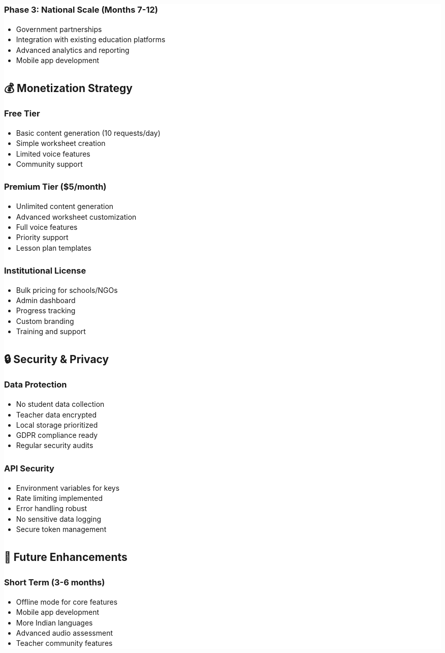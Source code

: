 ### Phase 3: National Scale (Months 7-12)
- Government partnerships
- Integration with existing education platforms
- Advanced analytics and reporting
- Mobile app development

## 💰 Monetization Strategy

### Free Tier
- Basic content generation (10 requests/day)
- Simple worksheet creation
- Limited voice features
- Community support

### Premium Tier ($5/month)
- Unlimited content generation
- Advanced worksheet customization
- Full voice features
- Priority support
- Lesson plan templates

### Institutional License
- Bulk pricing for schools/NGOs
- Admin dashboard
- Progress tracking
- Custom branding
- Training and support

## 🔒 Security & Privacy

### Data Protection
- No student data collection
- Teacher data encrypted
- Local storage prioritized
- GDPR compliance ready
- Regular security audits

### API Security
- Environment variables for keys
- Rate limiting implemented
- Error handling robust
- No sensitive data logging
- Secure token management

## 🌱 Future Enhancements

### Short Term (3-6 months)
- Offline mode for core features
- Mobile app development
- More Indian languages
- Advanced audio assessment
- Teacher community features

